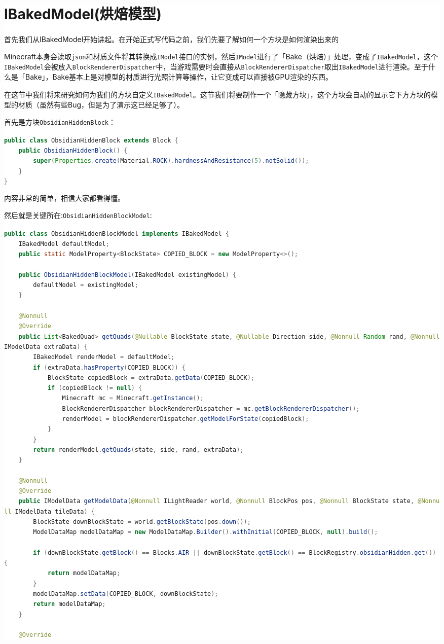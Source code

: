 # IBakedModel(烘焙模型)

首先我们从IBakedModel开始讲起。在开始正式写代码之前，我们先要了解如何一个方块是如何渲染出来的

Minecraft本身会读取`json`和材质文件将其转换成`IModel`接口的实例，然后`IModel`进行了「Bake（烘焙）」处理，变成了`IBakedModel`，这个`IBakedModel`会被放入`BlockRendererDispatcher`中，当游戏需要时会直接从`BlockRendererDispatcher`取出`IBakedModel`进行渲染。至于什么是「Bake」，Bake基本上是对模型的材质进行光照计算等操作，让它变成可以直接被GPU渲染的东西。

在这节中我们将来研究如何为我们的方块自定义`IBakedModel`。这节我们将要制作一个「隐藏方块」，这个方块会自动的显示它下方方块的模型的材质（虽然有些Bug，但是为了演示这已经足够了）。

首先是方块`ObsidianHiddenBlock`：

```java
public class ObsidianHiddenBlock extends Block {
    public ObsidianHiddenBlock() {
        super(Properties.create(Material.ROCK).hardnessAndResistance(5).notSolid());
    }
}
```

内容非常的简单，相信大家都看得懂。

然后就是关键所在:`ObsidianHiddenBlockModel`:

```java
public class ObsidianHiddenBlockModel implements IBakedModel {
    IBakedModel defaultModel;
    public static ModelProperty<BlockState> COPIED_BLOCK = new ModelProperty<>();

    public ObsidianHiddenBlockModel(IBakedModel existingModel) {
        defaultModel = existingModel;
    }

    @Nonnull
    @Override
    public List<BakedQuad> getQuads(@Nullable BlockState state, @Nullable Direction side, @Nonnull Random rand, @Nonnull IModelData extraData) {
        IBakedModel renderModel = defaultModel;
        if (extraData.hasProperty(COPIED_BLOCK)) {
            BlockState copiedBlock = extraData.getData(COPIED_BLOCK);
            if (copiedBlock != null) {
                Minecraft mc = Minecraft.getInstance();
                BlockRendererDispatcher blockRendererDispatcher = mc.getBlockRendererDispatcher();
                renderModel = blockRendererDispatcher.getModelForState(copiedBlock);
            }
        }
        return renderModel.getQuads(state, side, rand, extraData);
    }

    @Nonnull
    @Override
    public IModelData getModelData(@Nonnull ILightReader world, @Nonnull BlockPos pos, @Nonnull BlockState state, @Nonnull IModelData tileData) {
        BlockState downBlockState = world.getBlockState(pos.down());
        ModelDataMap modelDataMap = new ModelDataMap.Builder().withInitial(COPIED_BLOCK, null).build();

        if (downBlockState.getBlock() == Blocks.AIR || downBlockState.getBlock() == BlockRegistry.obsidianHidden.get()) {
            return modelDataMap;
        }
        modelDataMap.setData(COPIED_BLOCK, downBlockState);
        return modelDataMap;
    }

    @Override
```